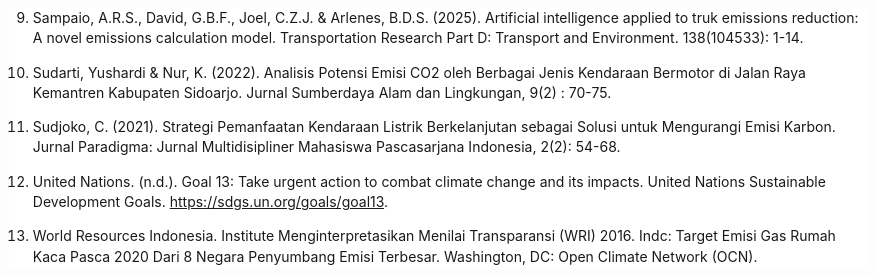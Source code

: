 9. Sampaio, A.R.S., David, G.B.F., Joel, C.Z.J. & Arlenes, B.D.S. (2025). Artificial intelligence applied to truk emissions reduction: A novel emissions calculation model. Transportation Research Part D: Transport and Environment. 138(104533): 1-14.

10. Sudarti, Yushardi & Nur, K. (2022). Analisis Potensi Emisi CO2 oleh Berbagai Jenis Kendaraan Bermotor di Jalan Raya Kemantren Kabupaten Sidoarjo. Jurnal Sumberdaya Alam dan Lingkungan, 9(2) : 70-75.

11. Sudjoko, C. (2021). Strategi Pemanfaatan Kendaraan Listrik Berkelanjutan sebagai Solusi untuk Mengurangi Emisi Karbon. Jurnal Paradigma: Jurnal Multidisipliner Mahasiswa Pascasarjana Indonesia, 2(2): 54-68.

12. United Nations. (n.d.). Goal 13: Take urgent action to combat climate change and its impacts. United Nations Sustainable Development Goals. https://sdgs.un.org/goals/goal13.

13. World Resources Indonesia. Institute Menginterpretasikan Menilai Transparansi (WRI) 2016. Indc: Target Emisi Gas Rumah Kaca Pasca 2020 Dari 8 Negara Penyumbang Emisi Terbesar. Washington, DC: Open Climate Network (OCN).
